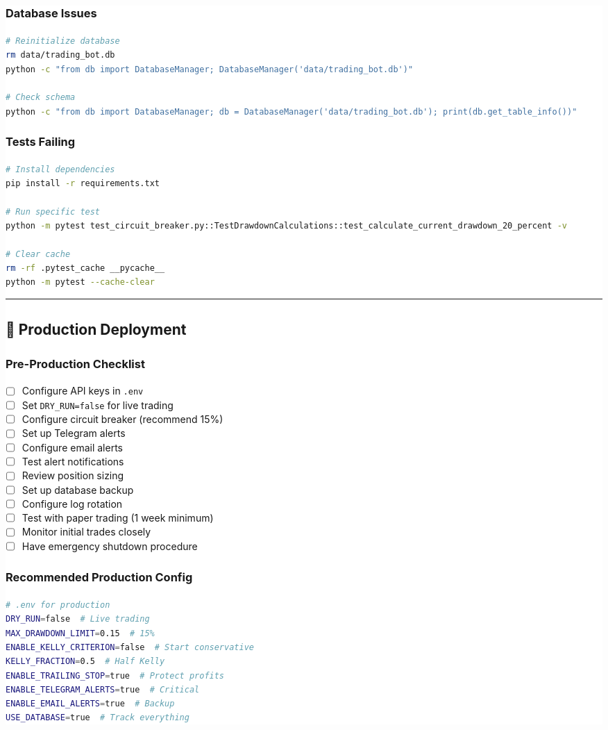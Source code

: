### Database Issues
```bash
# Reinitialize database
rm data/trading_bot.db
python -c "from db import DatabaseManager; DatabaseManager('data/trading_bot.db')"

# Check schema
python -c "from db import DatabaseManager; db = DatabaseManager('data/trading_bot.db'); print(db.get_table_info())"
```

### Tests Failing
```bash
# Install dependencies
pip install -r requirements.txt

# Run specific test
python -m pytest test_circuit_breaker.py::TestDrawdownCalculations::test_calculate_current_drawdown_20_percent -v

# Clear cache
rm -rf .pytest_cache __pycache__
python -m pytest --cache-clear
```

---

## 🚀 Production Deployment

### Pre-Production Checklist

- [ ] Configure API keys in `.env`
- [ ] Set `DRY_RUN=false` for live trading
- [ ] Configure circuit breaker (recommend 15%)
- [ ] Set up Telegram alerts
- [ ] Configure email alerts
- [ ] Test alert notifications
- [ ] Review position sizing
- [ ] Set up database backup
- [ ] Configure log rotation
- [ ] Test with paper trading (1 week minimum)
- [ ] Monitor initial trades closely
- [ ] Have emergency shutdown procedure

### Recommended Production Config
```bash
# .env for production
DRY_RUN=false  # Live trading
MAX_DRAWDOWN_LIMIT=0.15  # 15%
ENABLE_KELLY_CRITERION=false  # Start conservative
KELLY_FRACTION=0.5  # Half Kelly
ENABLE_TRAILING_STOP=true  # Protect profits
ENABLE_TELEGRAM_ALERTS=true  # Critical
ENABLE_EMAIL_ALERTS=true  # Backup
USE_DATABASE=true  # Track everything
```
